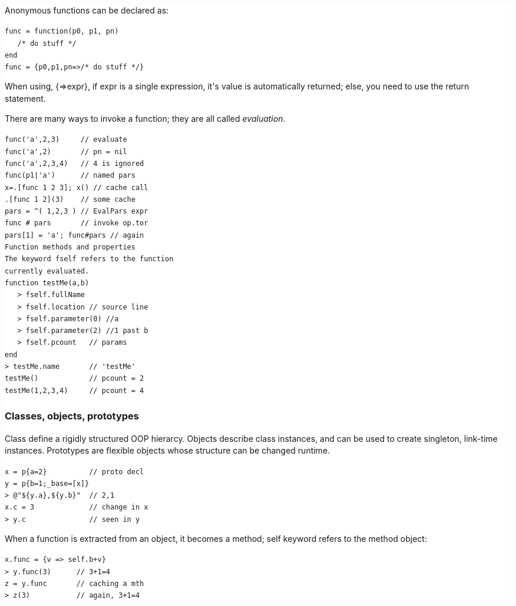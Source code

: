 Anonymous functions can be declared as:
```
func = function(p0, p1, pn)
   /* do stuff */
end
func = {p0,p1,pn=>/* do stuff */}
```
When using, {=>expr}, if expr is a single expression, it's value is automatically returned; else, you need to use the return statement.

There are many ways to invoke a function; they are all called _evaluation_.
```
func('a',2,3)     // evaluate
func('a',2)       // pn = nil
func('a',2,3,4)   // 4 is ignored
func(p1|'a')      // named pars
x=.[func 1 2 3]; x() // cache call
.[func 1 2](3)    // some cache
pars = ^( 1,2,3 ) // EvalPars expr
func # pars       // invoke op.tor
pars[1] = 'a'; func#pars // again
Function methods and properties
The keyword fself refers to the function
currently evaluated.
function testMe(a,b)
   > fself.fullName
   > fself.location // source line
   > fself.parameter(0) //a
   > fself.parameter(2) //1 past b
   > fself.pcount   // params
end
> testMe.name       // 'testMe'
testMe()            // pcount = 2
testMe(1,2,3,4)     // pcount = 4
```

### Classes, objects, prototypes
Class define a rigidly structured OOP hierarcy. Objects describe class instances, and can be used to create singleton, link-time instances. Prototypes are flexible objects whose structure can be changed runtime.
```
x = p{a=2}          // proto decl
y = p{b=1;_base=[x]}
> @"${y.a},${y.b}"  // 2,1
x.c = 3             // change in x
> y.c               // seen in y
```

When a function is extracted from an object, it becomes a method; self keyword refers to the method object:
```
x.func = {v => self.b+v}
> y.func(3)      // 3+1=4
z = y.func       // caching a mth
> z(3)           // again, 3+1=4
```
